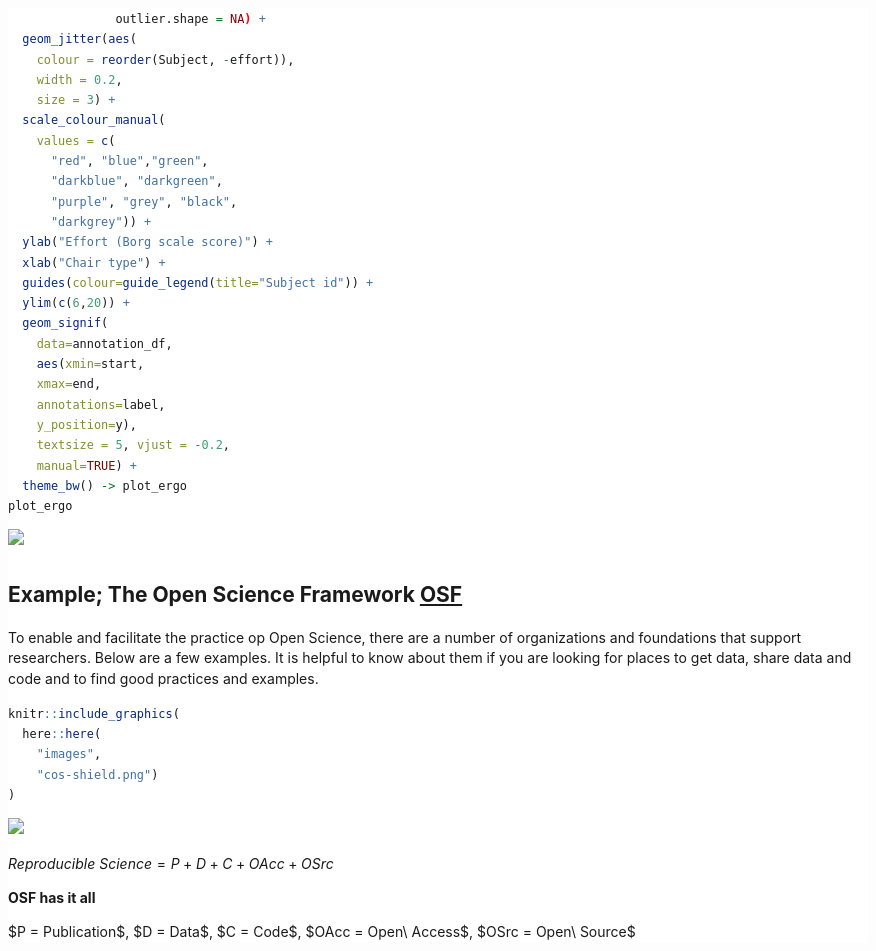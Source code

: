```{.r .Rchunk}
               outlier.shape = NA) + 
  geom_jitter(aes(
    colour = reorder(Subject, -effort)), 
    width = 0.2, 
    size = 3) +
  scale_colour_manual(
    values = c(
      "red", "blue","green", 
      "darkblue", "darkgreen", 
      "purple", "grey", "black", 
      "darkgrey")) +
  ylab("Effort (Borg scale score)") +
  xlab("Chair type") + 
  guides(colour=guide_legend(title="Subject id")) +
  ylim(c(6,20)) +
  geom_signif(
    data=annotation_df,
    aes(xmin=start, 
    xmax=end, 
    annotations=label, 
    y_position=y),
    textsize = 5, vjust = -0.2,
    manual=TRUE) +
  theme_bw() -> plot_ergo
plot_ergo
```

<img src="lesson-01-reproducible-research_files/figure-html/unnamed-chunk-16-1.png" width="672" />


## Example; The Open Science Framework [OSF](https://osf.io/)
To enable and facilitate the practice op Open Science, there are a number of organizations and foundations that support researchers. Below are a few examples. It is helpful to know about them if you are looking for places to get data, share data and code and to find good practices and examples.

```{.r .Rchunk}
knitr::include_graphics(
  here::here(
    "images",
    "cos-shield.png")
)
```

<img src="/home/chris.vanoevelen/workflows/tlsc-dsfb26v-20_workflows/images/cos-shield.png" width="125" />

$Reproducible\ Science = P + D + C + OAcc + OSrc$ 

**OSF has it all**

<p style="font-size:14px">$P = Publication$, $D = Data$, $C = Code$, $OAcc = Open\ Access$, $OSrc = Open\ Source$ </p> 
